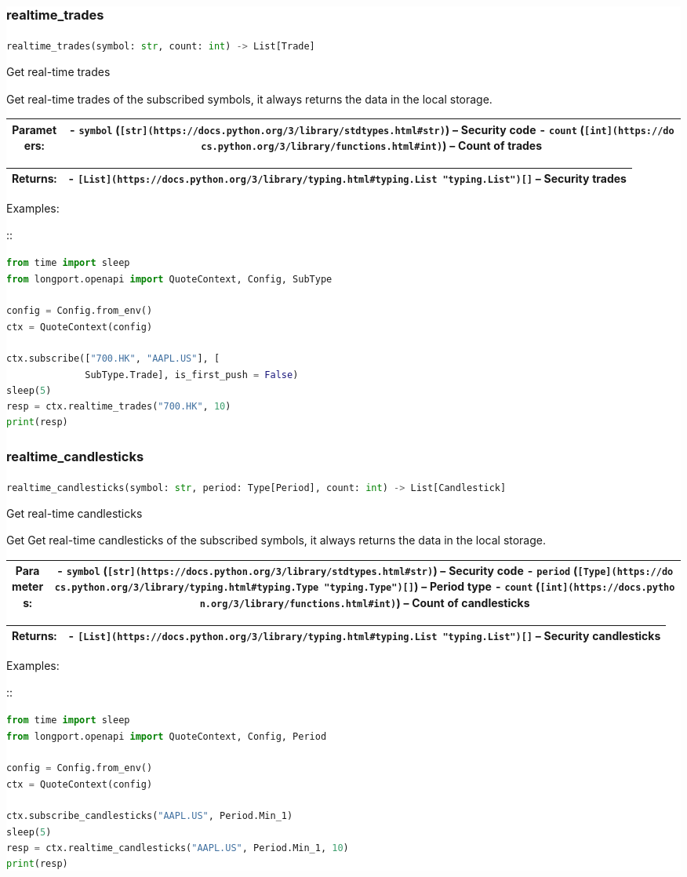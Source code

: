 ### realtime\_trades

```python
realtime_trades(symbol: str, count: int) -> List[Trade]
```

Get real-time trades

Get real-time trades of the subscribed symbols, it always returns the data in the local storage.

| Parameters: | - **`symbol`** (`[str](https://docs.python.org/3/library/stdtypes.html#str)`) – 	Security code - **`count`** (`[int](https://docs.python.org/3/library/functions.html#int)`) – 	Count of trades |
| --- | --- |

| Returns: | - `[List](https://docs.python.org/3/library/typing.html#typing.List "typing.List")[]` – 	Security trades |
| --- | --- |

Examples:

::

```python
from time import sleep
from longport.openapi import QuoteContext, Config, SubType

config = Config.from_env()
ctx = QuoteContext(config)

ctx.subscribe(["700.HK", "AAPL.US"], [
              SubType.Trade], is_first_push = False)
sleep(5)
resp = ctx.realtime_trades("700.HK", 10)
print(resp)
```

### realtime\_candlesticks

```python
realtime_candlesticks(symbol: str, period: Type[Period], count: int) -> List[Candlestick]
```

Get real-time candlesticks

Get Get real-time candlesticks of the subscribed symbols, it always returns the data in the local storage.

| Parameters: | - **`symbol`** (`[str](https://docs.python.org/3/library/stdtypes.html#str)`) – 	Security code - **`period`** (`[Type](https://docs.python.org/3/library/typing.html#typing.Type "typing.Type")[]`) – 	Period type - **`count`** (`[int](https://docs.python.org/3/library/functions.html#int)`) – 	Count of candlesticks |
| --- | --- |

| Returns: | - `[List](https://docs.python.org/3/library/typing.html#typing.List "typing.List")[]` – 	Security candlesticks |
| --- | --- |

Examples:

::

```python
from time import sleep
from longport.openapi import QuoteContext, Config, Period

config = Config.from_env()
ctx = QuoteContext(config)

ctx.subscribe_candlesticks("AAPL.US", Period.Min_1)
sleep(5)
resp = ctx.realtime_candlesticks("AAPL.US", Period.Min_1, 10)
print(resp)
```
